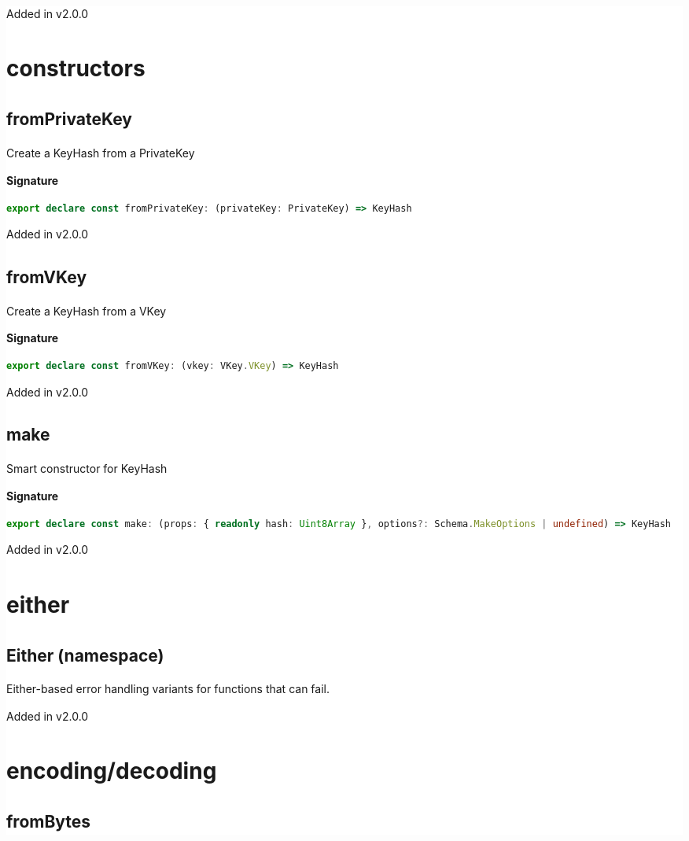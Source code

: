 Added in v2.0.0

# constructors

## fromPrivateKey

Create a KeyHash from a PrivateKey

**Signature**

```ts
export declare const fromPrivateKey: (privateKey: PrivateKey) => KeyHash
```

Added in v2.0.0

## fromVKey

Create a KeyHash from a VKey

**Signature**

```ts
export declare const fromVKey: (vkey: VKey.VKey) => KeyHash
```

Added in v2.0.0

## make

Smart constructor for KeyHash

**Signature**

```ts
export declare const make: (props: { readonly hash: Uint8Array }, options?: Schema.MakeOptions | undefined) => KeyHash
```

Added in v2.0.0

# either

## Either (namespace)

Either-based error handling variants for functions that can fail.

Added in v2.0.0

# encoding/decoding

## fromBytes

